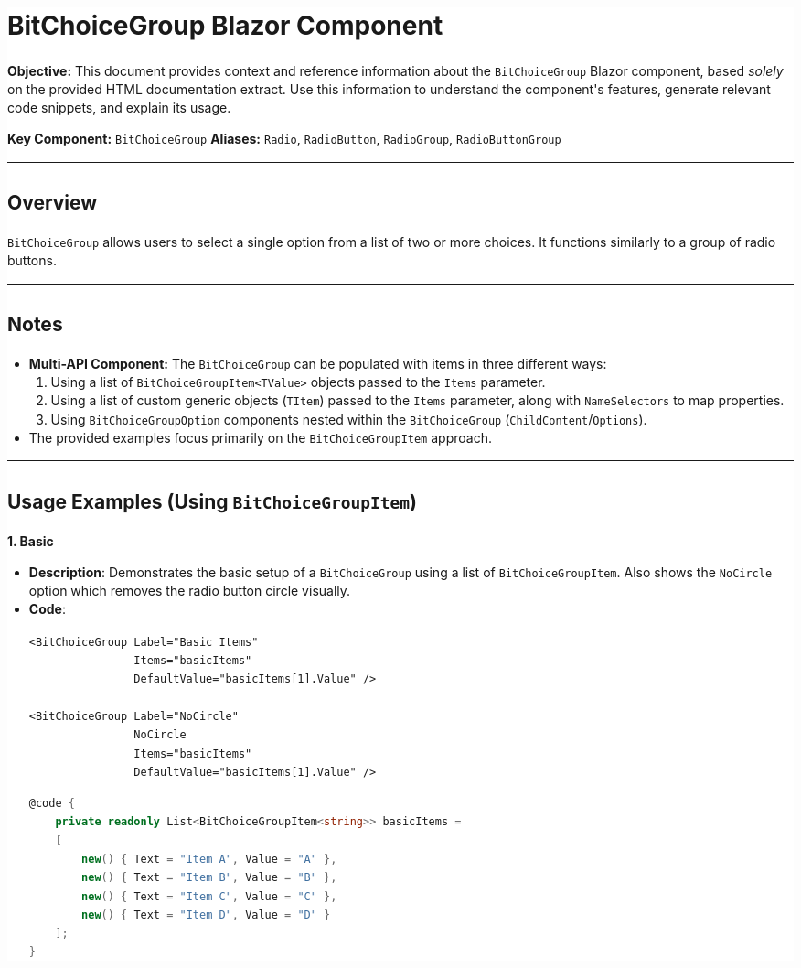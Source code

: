 # BitChoiceGroup Blazor Component

**Objective:** This document provides context and reference information about the `BitChoiceGroup` Blazor component, based *solely* on the provided HTML documentation extract. Use this information to understand the component's features, generate relevant code snippets, and explain its usage.

**Key Component:** `BitChoiceGroup`
**Aliases:** `Radio`, `RadioButton`, `RadioGroup`, `RadioButtonGroup`

---

## Overview

`BitChoiceGroup` allows users to select a single option from a list of two or more choices. It functions similarly to a group of radio buttons.

---

## Notes

*   **Multi-API Component:** The `BitChoiceGroup` can be populated with items in three different ways:
    1.  Using a list of `BitChoiceGroupItem<TValue>` objects passed to the `Items` parameter.
    2.  Using a list of custom generic objects (`TItem`) passed to the `Items` parameter, along with `NameSelectors` to map properties.
    3.  Using `BitChoiceGroupOption` components nested within the `BitChoiceGroup` (`ChildContent`/`Options`).
*   The provided examples focus primarily on the `BitChoiceGroupItem` approach.

---

## Usage Examples (Using `BitChoiceGroupItem`)

**1. Basic**

*   **Description**: Demonstrates the basic setup of a `BitChoiceGroup` using a list of `BitChoiceGroupItem`. Also shows the `NoCircle` option which removes the radio button circle visually.
*   **Code**:
    ```cshtml
    <BitChoiceGroup Label="Basic Items"
                    Items="basicItems"
                    DefaultValue="basicItems[1].Value" />

    <BitChoiceGroup Label="NoCircle"
                    NoCircle
                    Items="basicItems"
                    DefaultValue="basicItems[1].Value" />
    ```
    ```csharp
    @code {
        private readonly List<BitChoiceGroupItem<string>> basicItems =
        [
            new() { Text = "Item A", Value = "A" },
            new() { Text = "Item B", Value = "B" },
            new() { Text = "Item C", Value = "C" },
            new() { Text = "Item D", Value = "D" }
        ];
    }
    ```

